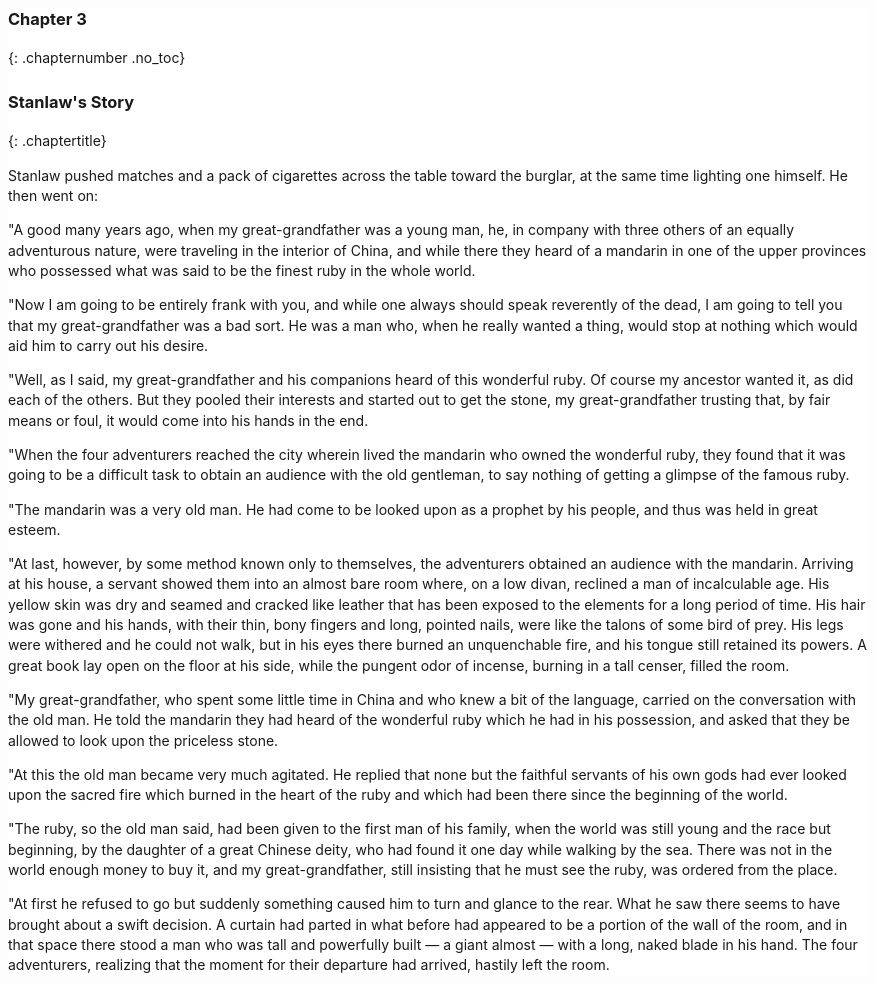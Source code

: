 ### Chapter 3
{: .chapternumber .no_toc}

### Stanlaw&#39;s Story
{: .chaptertitle}

Stanlaw pushed matches and a pack of cigarettes across the table toward the burglar, at the same time lighting one himself. He then went on:

&quot;A good many years ago, when my great-grandfather was a young man, he, in company with three others of an equally adventurous nature, were traveling in the interior of China, and while there they heard of a mandarin in one of the upper provinces who possessed what was said to be the finest ruby in the whole world.

&quot;Now I am going to be entirely frank with you, and while one always should speak reverently of the dead, I am going to tell you that my great-grandfather was a bad sort. He was a man who, when he really wanted a thing, would stop at nothing which would aid him to carry out his desire.

&quot;Well, as I said, my great-grandfather and his companions heard of this wonderful ruby. Of course my ancestor wanted it, as did each of the others. But they pooled their interests and started out to get the stone, my great-grandfather trusting that, by fair means or foul, it would come into his hands in the end.

&quot;When the four adventurers reached the city wherein lived the mandarin who owned the wonderful ruby, they found that it was going to be a difficult task to obtain an audience with the old gentleman, to say nothing of getting a glimpse of the famous ruby.

&quot;The mandarin was a very old man. He had come to be looked upon as a prophet by his people, and thus was held in great esteem.

&quot;At last, however, by some method known only to themselves, the adventurers obtained an audience with the mandarin. Arriving at his house, a servant showed them into an almost bare room where, on a low divan, reclined a man of incalculable age. His yellow skin was dry and seamed and cracked like leather that has been exposed to the elements for a long period of time. His hair was gone and his hands, with their thin, bony fingers and long, pointed nails, were like the talons of some bird of prey. His legs were withered and he could not walk, but in his eyes there burned an unquenchable fire, and his tongue still retained its powers. A great book lay open on the floor at his side, while the pungent odor of incense, burning in a tall censer, filled the room.

&quot;My great-grandfather, who spent some little time in China and who knew a bit of the language, carried on the conversation with the old man. He told the mandarin they had heard of the wonderful ruby which he had in his possession, and asked that they be allowed to look upon the priceless stone.

&quot;At this the old man became very much agitated. He replied that none but the faithful servants of his own gods had ever looked upon the sacred fire which burned in the heart of the ruby and which had been there since the beginning of the world.

&quot;The ruby, so the old man said, had been given to the first man of his family, when the world was still young and the race but beginning, by the daughter of a great Chinese deity, who had found it one day while walking by the sea. There was not in the world enough money to buy it, and my great-grandfather, still insisting that he must see the ruby, was ordered from the place.

&quot;At first he refused to go but suddenly something caused him to turn and glance to the rear. What he saw there seems to have brought about a swift decision. A curtain had parted in what before had appeared to be a portion of the wall of the room, and in that space there stood a man who was tall and powerfully built — a giant almost — with a long, naked blade in his hand. The four adventurers, realizing that the moment for their departure had arrived, hastily left the room.
